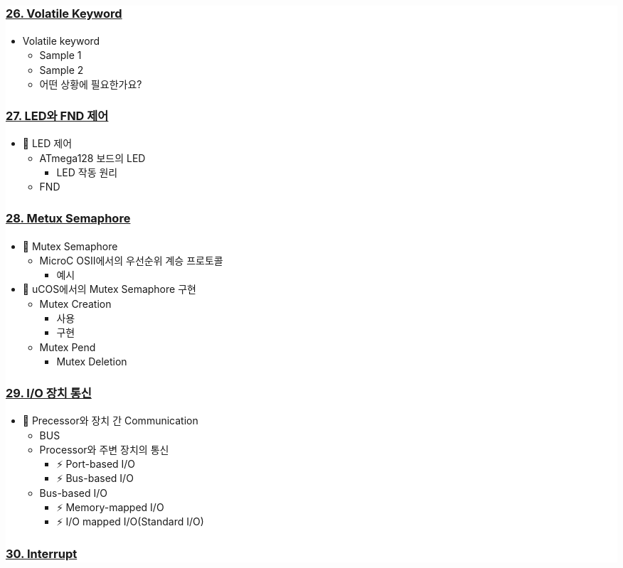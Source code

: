 ### [**26. Volatile Keyword**](https://github.com/eeeemune/Lecture-note-Embeded-SW/blob/main/%5B%E1%84%8B%E1%85%B5%E1%86%B7%E1%84%87%E1%85%A6%E1%84%83%E1%85%B5%E1%84%83%E1%85%B3SW%5D%2026%20Volatile%20Keyword.md)

- Volatile keyword
    - Sample 1
    - Sample 2
    - 어떤 상황에 필요한가요?

### [**27. LED와 FND 제어**](https://github.com/eeeemune/Lecture-note-Embeded-SW/blob/main/%5B%E1%84%8B%E1%85%B5%E1%86%B7%E1%84%87%E1%85%A6%E1%84%83%E1%85%B5%E1%84%83%E1%85%B3SW%5D%2027%20LED%E1%84%8B%E1%85%AA%20FND%20%E1%84%8C%E1%85%A6%E1%84%8B%E1%85%A5.md)

- 💖 LED 제어
    - ATmega128 보드의 LED
        - LED 작동 원리
    - FND

### [**28. Metux Semaphore**](https://github.com/eeeemune/Lecture-note-Embeded-SW/blob/main/%5B%E1%84%8B%E1%85%B5%E1%86%B7%E1%84%87%E1%85%A6%E1%84%83%E1%85%B5%E1%84%83%E1%85%B3SW%5D%2028%20Metux%20Semaphore.md)

- 💖 Mutex Semaphore
    - MicroC OSII에서의 우선순위 계승 프로토콜
        - 예시
- 💖 uCOS에서의 Mutex Semaphore 구현
    - Mutex Creation
        - 사용
        - 구현
    - Mutex Pend
        - Mutex Deletion

### [**29. I/O 장치 통신**](https://github.com/eeeemune/Lecture-note-Embeded-SW/blob/main/%5B%E1%84%8B%E1%85%B5%E1%86%B7%E1%84%87%E1%85%A6%E1%84%83%E1%85%B5%E1%84%83%E1%85%B3SW%5D%2029%20I%20O%20%E1%84%8C%E1%85%A1%E1%86%BC%E1%84%8E%E1%85%B5%20%E1%84%90%E1%85%A9%E1%86%BC%E1%84%89%E1%85%B5%E1%86%AB.md)

- 💖 Precessor와 장치 간 Communication
    - BUS
    - Processor와 주변 장치의 통신
        - ⚡ Port-based I/O
        - ⚡ Bus-based I/O
    - Bus-based I/O
        - ⚡ Memory-mapped I/O
        - ⚡ I/O mapped I/O(Standard I/O)

### [**30. Interrupt**](https://github.com/eeeemune/Lecture-note-Embeded-SW/blob/main/%5B%E1%84%8B%E1%85%B5%E1%86%B7%E1%84%87%E1%85%A6%E1%84%83%E1%85%B5%E1%84%83%E1%85%B3SW%5D%2030%20Interrupt.md)
